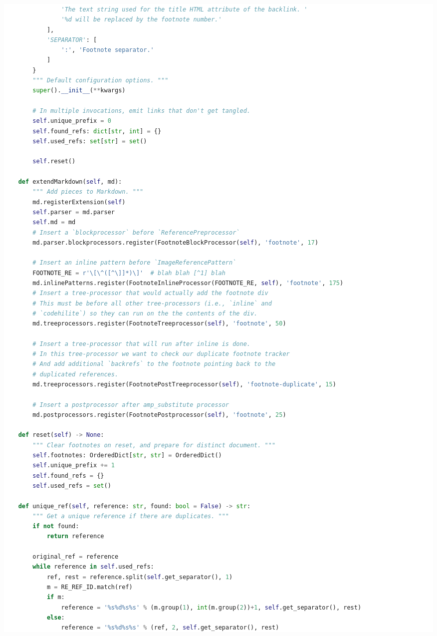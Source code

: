 ```py
                'The text string used for the title HTML attribute of the backlink. '
                '%d will be replaced by the footnote number.'
            ],
            'SEPARATOR': [
                ':', 'Footnote separator.'
            ]
        }
        """ Default configuration options. """
        super().__init__(**kwargs)

        # In multiple invocations, emit links that don't get tangled.
        self.unique_prefix = 0
        self.found_refs: dict[str, int] = {}
        self.used_refs: set[str] = set()

        self.reset()

    def extendMarkdown(self, md):
        """ Add pieces to Markdown. """
        md.registerExtension(self)
        self.parser = md.parser
        self.md = md
        # Insert a `blockprocessor` before `ReferencePreprocessor`
        md.parser.blockprocessors.register(FootnoteBlockProcessor(self), 'footnote', 17)

        # Insert an inline pattern before `ImageReferencePattern`
        FOOTNOTE_RE = r'\[\^([^\]]*)\]'  # blah blah [^1] blah
        md.inlinePatterns.register(FootnoteInlineProcessor(FOOTNOTE_RE, self), 'footnote', 175)
        # Insert a tree-processor that would actually add the footnote div
        # This must be before all other tree-processors (i.e., `inline` and
        # `codehilite`) so they can run on the the contents of the div.
        md.treeprocessors.register(FootnoteTreeprocessor(self), 'footnote', 50)

        # Insert a tree-processor that will run after inline is done.
        # In this tree-processor we want to check our duplicate footnote tracker
        # And add additional `backrefs` to the footnote pointing back to the
        # duplicated references.
        md.treeprocessors.register(FootnotePostTreeprocessor(self), 'footnote-duplicate', 15)

        # Insert a postprocessor after amp_substitute processor
        md.postprocessors.register(FootnotePostprocessor(self), 'footnote', 25)

    def reset(self) -> None:
        """ Clear footnotes on reset, and prepare for distinct document. """
        self.footnotes: OrderedDict[str, str] = OrderedDict()
        self.unique_prefix += 1
        self.found_refs = {}
        self.used_refs = set()

    def unique_ref(self, reference: str, found: bool = False) -> str:
        """ Get a unique reference if there are duplicates. """
        if not found:
            return reference

        original_ref = reference
        while reference in self.used_refs:
            ref, rest = reference.split(self.get_separator(), 1)
            m = RE_REF_ID.match(ref)
            if m:
                reference = '%s%d%s%s' % (m.group(1), int(m.group(2))+1, self.get_separator(), rest)
            else:
                reference = '%s%d%s%s' % (ref, 2, self.get_separator(), rest)
```